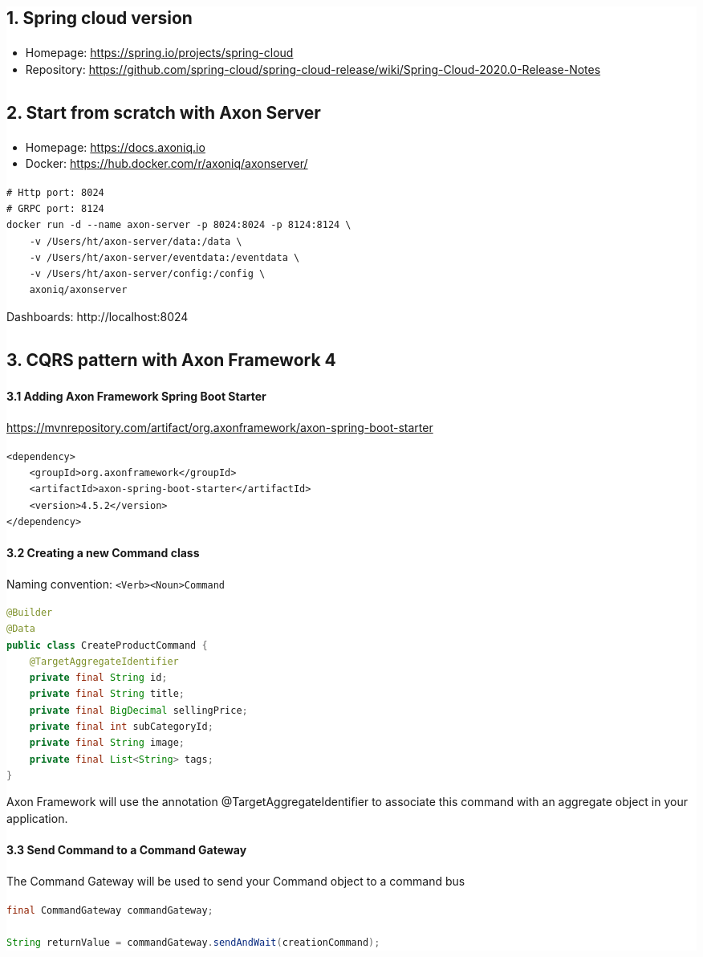 ## 1. Spring cloud version 
- Homepage: https://spring.io/projects/spring-cloud
- Repository: https://github.com/spring-cloud/spring-cloud-release/wiki/Spring-Cloud-2020.0-Release-Notes


## 2. Start from scratch with Axon Server
- Homepage: https://docs.axoniq.io <br>
- Docker: https://hub.docker.com/r/axoniq/axonserver/
```$xslt
# Http port: 8024
# GRPC port: 8124
docker run -d --name axon-server -p 8024:8024 -p 8124:8124 \
    -v /Users/ht/axon-server/data:/data \
    -v /Users/ht/axon-server/eventdata:/eventdata \
    -v /Users/ht/axon-server/config:/config \
    axoniq/axonserver
```
Dashboards: http://localhost:8024

## 3. CQRS pattern with Axon Framework 4
#### 3.1 Adding Axon Framework Spring Boot Starter 
https://mvnrepository.com/artifact/org.axonframework/axon-spring-boot-starter
```$xslt
<dependency>
    <groupId>org.axonframework</groupId>
    <artifactId>axon-spring-boot-starter</artifactId>
    <version>4.5.2</version>
</dependency>
```

#### 3.2 Creating a new Command class
Naming convention: `<Verb><Noun>Command`

```java
@Builder
@Data
public class CreateProductCommand {
    @TargetAggregateIdentifier
    private final String id;
    private final String title;
    private final BigDecimal sellingPrice;
    private final int subCategoryId;
    private final String image;
    private final List<String> tags;
}
```
Axon Framework will use the annotation @TargetAggregateIdentifier to associate this command with an aggregate object in your application.
#### 3.3 Send Command to a Command Gateway
The Command Gateway will be used to send your Command object to a command bus
```java
final CommandGateway commandGateway;

String returnValue = commandGateway.sendAndWait(creationCommand);
```
